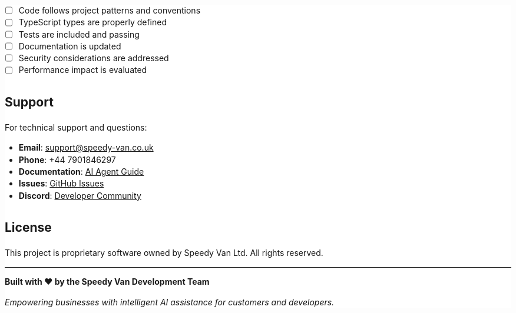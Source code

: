 - [ ] Code follows project patterns and conventions
- [ ] TypeScript types are properly defined
- [ ] Tests are included and passing
- [ ] Documentation is updated
- [ ] Security considerations are addressed
- [ ] Performance impact is evaluated

## Support

For technical support and questions:

- **Email**: support@speedy-van.co.uk
- **Phone**: +44 7901846297
- **Documentation**: [AI Agent Guide](https://docs.speedy-van.com/ai-agent)
- **Issues**: [GitHub Issues](https://github.com/speedy-van/web/issues)
- **Discord**: [Developer Community](https://discord.gg/speedy-van)

## License

This project is proprietary software owned by Speedy Van Ltd. All rights reserved.

---

**Built with ❤️ by the Speedy Van Development Team**

*Empowering businesses with intelligent AI assistance for customers and developers.*
